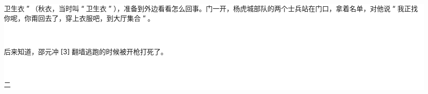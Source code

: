   </span>
  <span class="s1">
   卫生衣
  </span>
  <span class="s2">
   ”
  </span>
  <span class="s1">
   （秋衣，当时叫
  </span>
  <span class="s2">
   “
  </span>
  <span class="s1">
   卫生衣
  </span>
  <span class="s2">
   ”
  </span>
  <span class="s1">
   ），准备到外边看看怎么回事。门一开，杨虎城部队的两个士兵站在门口，拿着名单，对他说
  </span>
  <span class="s2">
   “
  </span>
  <span class="s1">
   我正找你呢，你甭回去了，穿上衣服吧，到大厅集合
  </span>
  <span class="s2">
   ”
  </span>
  <span class="s1">
   。
  </span>
 </p>
 <p class="p1">
  <span class="s1">
  </span>
  <br/>
 </p>
 <p class="p2">
  <span class="s1">
   后来知道，邵元冲
  </span>
  <span class="s2">
   [3]
  </span>
  <span class="s1">
   翻墙逃跑的时候被开枪打死了。
  </span>
 </p>
 <p class="p1">
  <span class="s1">
  </span>
  <br/>
 </p>
 <p class="p2">
  <span class="s1">
   二
  </span>
 </p>
 <p class="p1">
  <span class="s1">
  </span>